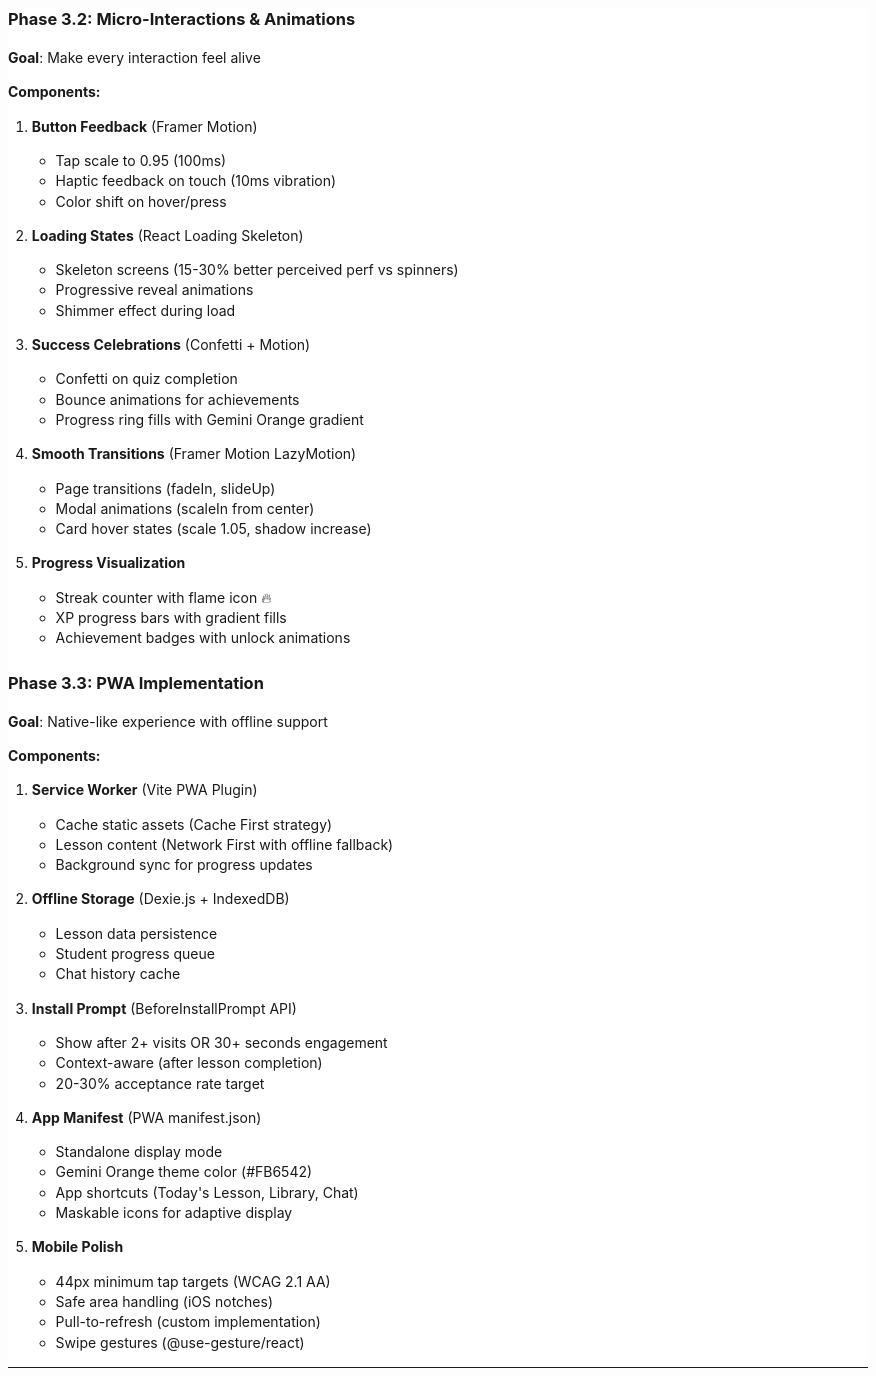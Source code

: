 ### Phase 3.2: Micro-Interactions & Animations
**Goal**: Make every interaction feel alive

**Components:**
1. **Button Feedback** (Framer Motion)
   - Tap scale to 0.95 (100ms)
   - Haptic feedback on touch (10ms vibration)
   - Color shift on hover/press

2. **Loading States** (React Loading Skeleton)
   - Skeleton screens (15-30% better perceived perf vs spinners)
   - Progressive reveal animations
   - Shimmer effect during load

3. **Success Celebrations** (Confetti + Motion)
   - Confetti on quiz completion
   - Bounce animations for achievements
   - Progress ring fills with Gemini Orange gradient

4. **Smooth Transitions** (Framer Motion LazyMotion)
   - Page transitions (fadeIn, slideUp)
   - Modal animations (scaleIn from center)
   - Card hover states (scale 1.05, shadow increase)

5. **Progress Visualization**
   - Streak counter with flame icon 🔥
   - XP progress bars with gradient fills
   - Achievement badges with unlock animations

### Phase 3.3: PWA Implementation
**Goal**: Native-like experience with offline support

**Components:**
1. **Service Worker** (Vite PWA Plugin)
   - Cache static assets (Cache First strategy)
   - Lesson content (Network First with offline fallback)
   - Background sync for progress updates

2. **Offline Storage** (Dexie.js + IndexedDB)
   - Lesson data persistence
   - Student progress queue
   - Chat history cache

3. **Install Prompt** (BeforeInstallPrompt API)
   - Show after 2+ visits OR 30+ seconds engagement
   - Context-aware (after lesson completion)
   - 20-30% acceptance rate target

4. **App Manifest** (PWA manifest.json)
   - Standalone display mode
   - Gemini Orange theme color (#FB6542)
   - App shortcuts (Today's Lesson, Library, Chat)
   - Maskable icons for adaptive display

5. **Mobile Polish**
   - 44px minimum tap targets (WCAG 2.1 AA)
   - Safe area handling (iOS notches)
   - Pull-to-refresh (custom implementation)
   - Swipe gestures (@use-gesture/react)

---